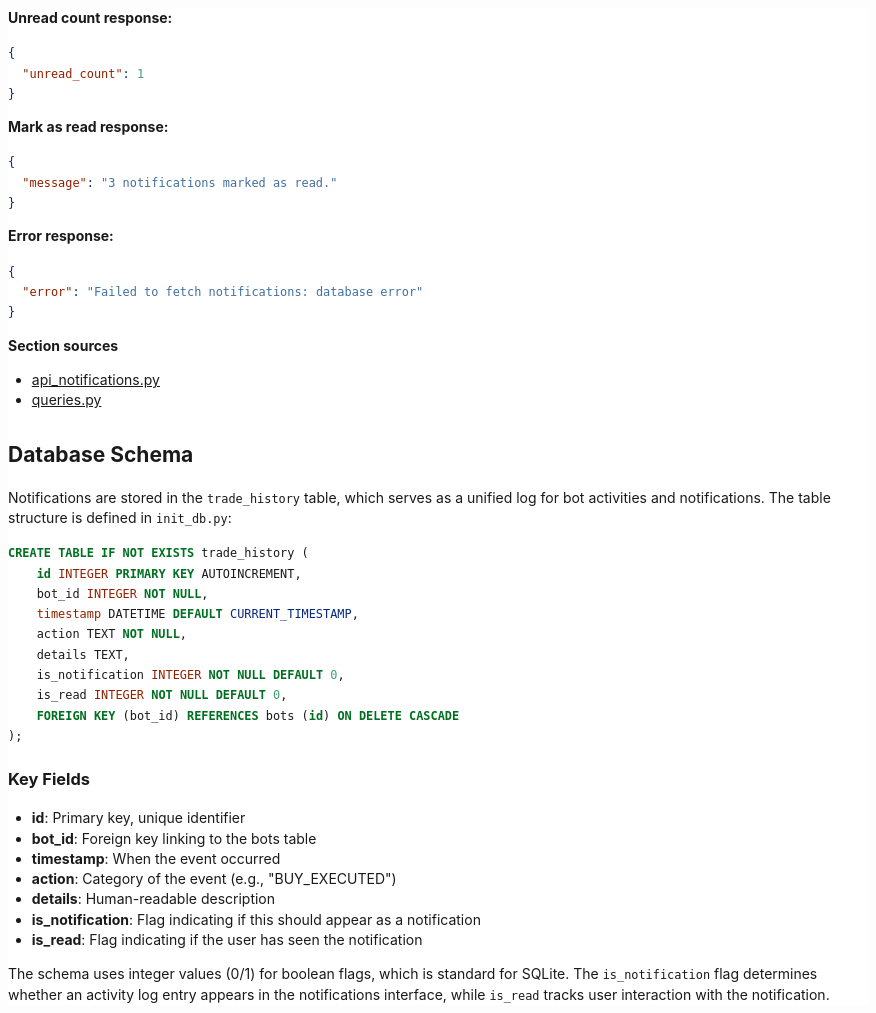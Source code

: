 **Unread count response:**
```json
{
  "unread_count": 1
}
```

**Mark as read response:**
```json
{
  "message": "3 notifications marked as read."
}
```

**Error response:**
```json
{
  "error": "Failed to fetch notifications: database error"
}
```

**Section sources**
- [api_notifications.py](file://core/routes/api_notifications.py#L1-L52)
- [queries.py](file://core/db/queries.py#L104-L163)

## Database Schema

Notifications are stored in the `trade_history` table, which serves as a unified log for bot activities and notifications. The table structure is defined in `init_db.py`:

```sql
CREATE TABLE IF NOT EXISTS trade_history (
    id INTEGER PRIMARY KEY AUTOINCREMENT,
    bot_id INTEGER NOT NULL,
    timestamp DATETIME DEFAULT CURRENT_TIMESTAMP,
    action TEXT NOT NULL,
    details TEXT,
    is_notification INTEGER NOT NULL DEFAULT 0,
    is_read INTEGER NOT NULL DEFAULT 0,
    FOREIGN KEY (bot_id) REFERENCES bots (id) ON DELETE CASCADE
);
```

### Key Fields
- **id**: Primary key, unique identifier
- **bot_id**: Foreign key linking to the bots table
- **timestamp**: When the event occurred
- **action**: Category of the event (e.g., "BUY_EXECUTED")
- **details**: Human-readable description
- **is_notification**: Flag indicating if this should appear as a notification
- **is_read**: Flag indicating if the user has seen the notification

The schema uses integer values (0/1) for boolean flags, which is standard for SQLite. The `is_notification` flag determines whether an activity log entry appears in the notifications interface, while `is_read` tracks user interaction with the notification.

